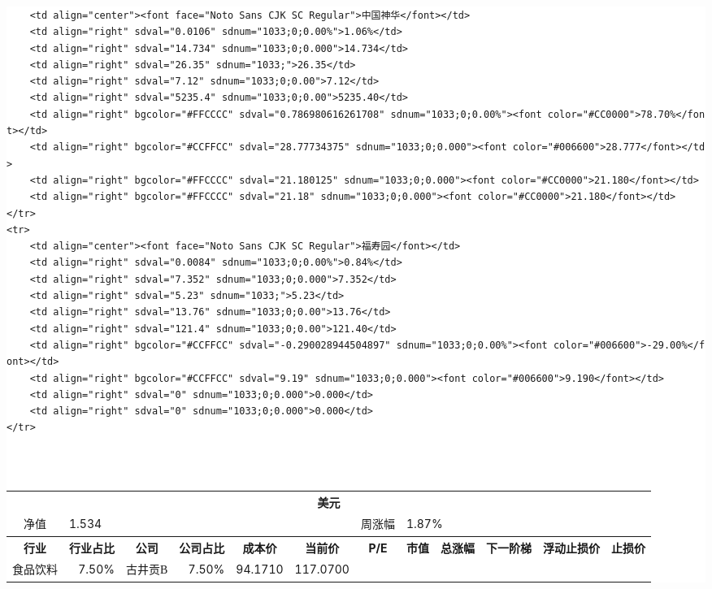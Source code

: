 		<td align="center"><font face="Noto Sans CJK SC Regular">中国神华</font></td>
		<td align="right" sdval="0.0106" sdnum="1033;0;0.00%">1.06%</td>
		<td align="right" sdval="14.734" sdnum="1033;0;0.000">14.734</td>
		<td align="right" sdval="26.35" sdnum="1033;">26.35</td>
		<td align="right" sdval="7.12" sdnum="1033;0;0.00">7.12</td>
		<td align="right" sdval="5235.4" sdnum="1033;0;0.00">5235.40</td>
		<td align="right" bgcolor="#FFCCCC" sdval="0.786980616261708" sdnum="1033;0;0.00%"><font color="#CC0000">78.70%</font></td>
		<td align="right" bgcolor="#CCFFCC" sdval="28.77734375" sdnum="1033;0;0.000"><font color="#006600">28.777</font></td>
		<td align="right" bgcolor="#FFCCCC" sdval="21.180125" sdnum="1033;0;0.000"><font color="#CC0000">21.180</font></td>
		<td align="right" bgcolor="#FFCCCC" sdval="21.18" sdnum="1033;0;0.000"><font color="#CC0000">21.180</font></td>
	</tr>
	<tr>
		<td align="center"><font face="Noto Sans CJK SC Regular">福寿园</font></td>
		<td align="right" sdval="0.0084" sdnum="1033;0;0.00%">0.84%</td>
		<td align="right" sdval="7.352" sdnum="1033;0;0.000">7.352</td>
		<td align="right" sdval="5.23" sdnum="1033;">5.23</td>
		<td align="right" sdval="13.76" sdnum="1033;0;0.00">13.76</td>
		<td align="right" sdval="121.4" sdnum="1033;0;0.00">121.40</td>
		<td align="right" bgcolor="#CCFFCC" sdval="-0.290028944504897" sdnum="1033;0;0.00%"><font color="#006600">-29.00%</font></td>
		<td align="right" bgcolor="#CCFFCC" sdval="9.19" sdnum="1033;0;0.000"><font color="#006600">9.190</font></td>
		<td align="right" sdval="0" sdnum="1033;0;0.000">0.000</td>
		<td align="right" sdval="0" sdnum="1033;0;0.000">0.000</td>
	</tr>
</table>
<br />
<br />
<table>
	<tr>
		<th colspan="12"  height="21" align="center" valign="middle"><font face="Noto Sans CJK SC Regular">美元</font></th>
		</tr>
	<tr>
		<td height="17" align="center"><font face="Noto Sans CJK SC Regular">净值</font></td>
		<td colspan="5"  align="left" valign="middle" sdval="1.534" sdnum="1033;">1.534</td>
		<td align="center"><font face="Noto Sans CJK SC Regular">周涨幅</font></td>
		<td colspan="5"  align="left" valign="middle" sdval="0.0187" sdnum="1033;0;0.00%">1.87%</td>
		</tr>
	<tr>
		<th height="21" align="center" valign="middle"><font face="Noto Sans CJK SC Regular">行业</font></th>
		<th align="center" valign="middle"><font face="Noto Sans CJK SC Regular">行业占比</font></th>
		<th align="center"><font face="Noto Sans CJK SC Regular">公司</font></th>
		<th align="center"><font face="Noto Sans CJK SC Regular">公司占比</font></th>
		<th align="center"><font face="Noto Sans CJK SC Regular">成本价</font></th>
		<th align="center"><font face="Noto Sans CJK SC Regular">当前价</font></th>
		<th align="center">P/E</th>
		<th align="center"><font face="Noto Sans CJK SC Regular">市值</font></th>
		<th align="center"><font face="Noto Sans CJK SC Regular">总涨幅</font></th>
		<th align="left"><font face="Noto Sans CJK SC Regular">下一阶梯</font></th>
		<th align="left"><font face="Noto Sans CJK SC Regular">浮动止损价</font></th>
		<th align="center"><font face="Noto Sans CJK SC Regular">止损价</font></th>
	</tr>
	<tr>
		<td height="21" align="center"><font face="Noto Sans CJK SC Regular">食品饮料</font></td>
		<td align="right" sdval="0.075" sdnum="1033;0;0.00%">7.50%</td>
		<td align="center" sdnum="1033;0;0.00%"><font face="Noto Sans CJK SC Regular">古井贡B</font></td>
		<td align="right" sdval="0.075" sdnum="1033;0;0.00%">7.50%</td>
		<td align="right" sdval="94.171" sdnum="1033;0;0.0000">94.1710</td>
		<td align="right" sdval="117.07" sdnum="1033;0;0.0000">117.0700</td>